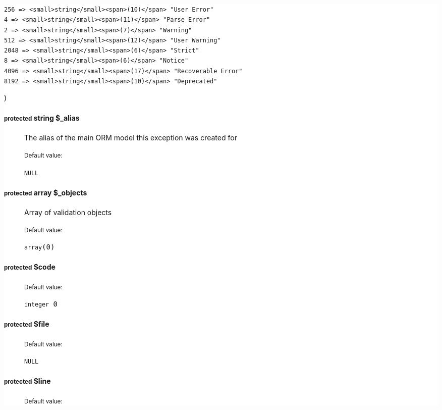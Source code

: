    256 => <small>string</small><span>(10)</span> "User Error"
    4 => <small>string</small><span>(11)</span> "Parse Error"
    2 => <small>string</small><span>(7)</span> "Warning"
    512 => <small>string</small><span>(12)</span> "User Warning"
    2048 => <small>string</small><span>(6)</span> "Strict"
    8 => <small>string</small><span>(6)</span> "Notice"
    4096 => <small>string</small><span>(17)</span> "Recoverable Error"
    8192 => <small>string</small><span>(10)</span> "Deprecated"
)</span></pre></dd>
<dt>
<h4 id='property-_alias'><small>protected</small>  <span class='blue'>string</span> $_alias</h4>
</dt>
<dd>
 <p>The alias of the main ORM model this exception was created for</p>
</dd>
<dd>
 </dd>
<dd>
<small>Default value:</small>
<br />
 <pre class="debug"><small>NULL</small></pre></dd>
<dt>
<h4 id='property-_objects'><small>protected</small>  <span class='blue'>array</span> $_objects</h4>
</dt>
<dd>
 <p>Array of validation objects</p>
</dd>
<dd>
 </dd>
<dd>
<small>Default value:</small>
<br />
 <pre class="debug"><small>array</small><span>(0)</span> </pre></dd>
<dt>
<h4 id='property-code'><small>protected</small>  <span class='blue'></span> $code</h4>
</dt>
<dd>
 </dd>
<dd>
 </dd>
<dd>
<small>Default value:</small>
<br />
 <pre class="debug"><small>integer</small> 0</pre></dd>
<dt>
<h4 id='property-file'><small>protected</small>  <span class='blue'></span> $file</h4>
</dt>
<dd>
 </dd>
<dd>
 </dd>
<dd>
<small>Default value:</small>
<br />
 <pre class="debug"><small>NULL</small></pre></dd>
<dt>
<h4 id='property-line'><small>protected</small>  <span class='blue'></span> $line</h4>
</dt>
<dd>
 </dd>
<dd>
 </dd>
<dd>
<small>Default value:</small>